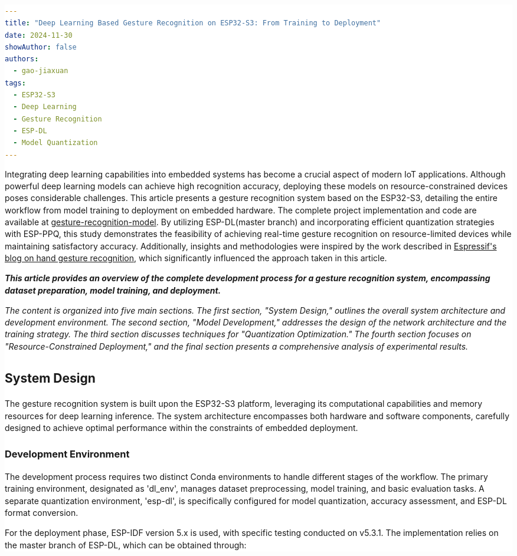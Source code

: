```yaml
---
title: "Deep Learning Based Gesture Recognition on ESP32-S3: From Training to Deployment"
date: 2024-11-30
showAuthor: false
authors:
  - gao-jiaxuan
tags:
  - ESP32-S3
  - Deep Learning
  - Gesture Recognition
  - ESP-DL
  - Model Quantization
---
```

Integrating deep learning capabilities into embedded systems has become a crucial aspect of modern IoT applications. Although powerful deep learning models can achieve high recognition accuracy, deploying these models on resource-constrained devices poses considerable challenges. This article presents a gesture recognition system based on the ESP32-S3, detailing the entire workflow from model training to deployment on embedded hardware. The complete project implementation and code are available at [gesture-recognition-model](https://github.com/BlakeHansen130/gesture-recognition-model). By utilizing ESP-DL(master branch) and incorporating efficient quantization strategies with ESP-PPQ, this study demonstrates the feasibility of achieving real-time gesture recognition on resource-limited devices while maintaining satisfactory accuracy. Additionally, insights and methodologies were inspired by the work described in [Espressif's blog on hand gesture recognition](https://developer.espressif.com/blog/hand-gesture-recognition-on-esp32-s3-with-esp-deep-learning/), which significantly influenced the approach taken in this article.

__*This article provides an overview of the complete development process for a gesture recognition system, encompassing dataset preparation, model training, and deployment.*__

*The content is organized into five main sections. The first section, "System Design," outlines the overall system architecture and development environment. The second section, "Model Development," addresses the design of the network architecture and the training strategy. The third section discusses techniques for "Quantization Optimization." The fourth section focuses on "Resource-Constrained Deployment," and the final section presents a comprehensive analysis of experimental results.*

## System Design

The gesture recognition system is built upon the ESP32-S3 platform, leveraging its computational capabilities and memory resources for deep learning inference. The system architecture encompasses both hardware and software components, carefully designed to achieve optimal performance within the constraints of embedded deployment.

### Development Environment

The development process requires two distinct Conda environments to handle different stages of the workflow. The primary training environment, designated as 'dl_env', manages dataset preprocessing, model training, and basic evaluation tasks. A separate quantization environment, 'esp-dl', is specifically configured for model quantization, accuracy assessment, and ESP-DL format conversion.

For the deployment phase, ESP-IDF version 5.x is used, with specific testing conducted on v5.3.1. The implementation relies on the master branch of ESP-DL, which can be obtained through:
